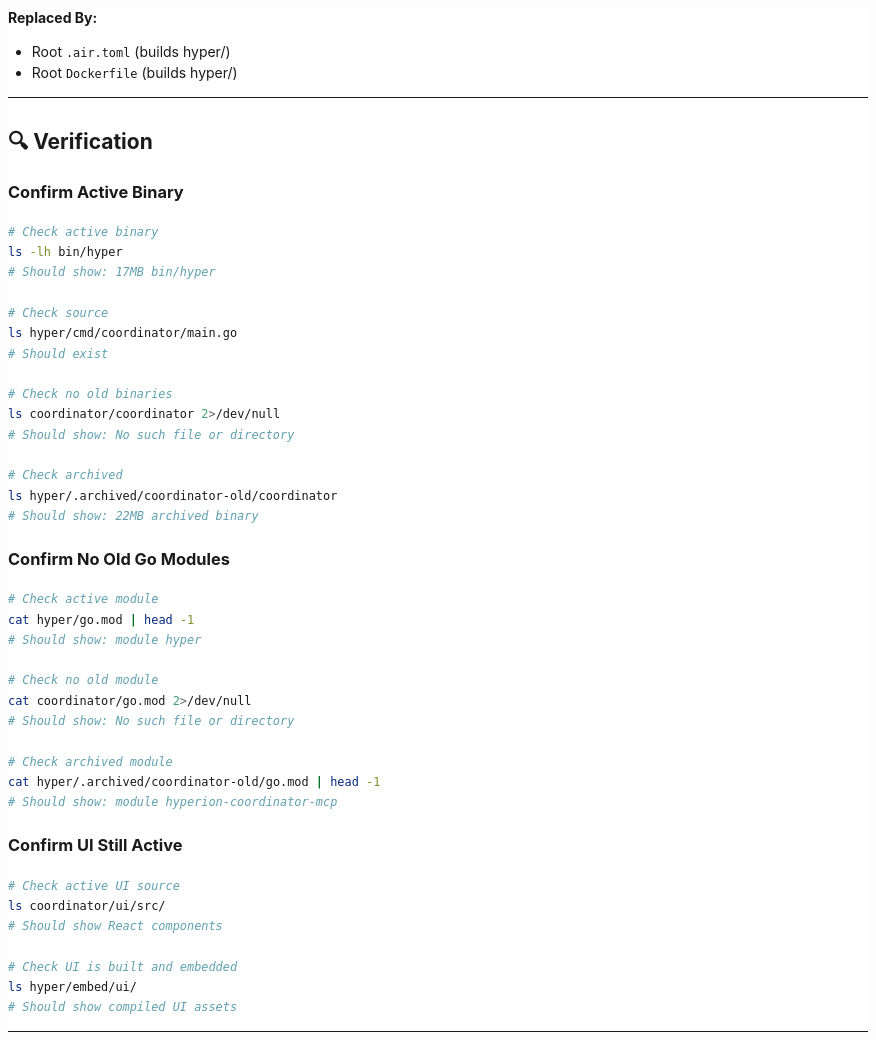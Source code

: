 **Replaced By:**
- Root `.air.toml` (builds hyper/)
- Root `Dockerfile` (builds hyper/)

---

## 🔍 Verification

### Confirm Active Binary

```bash
# Check active binary
ls -lh bin/hyper
# Should show: 17MB bin/hyper

# Check source
ls hyper/cmd/coordinator/main.go
# Should exist

# Check no old binaries
ls coordinator/coordinator 2>/dev/null
# Should show: No such file or directory

# Check archived
ls hyper/.archived/coordinator-old/coordinator
# Should show: 22MB archived binary
```

### Confirm No Old Go Modules

```bash
# Check active module
cat hyper/go.mod | head -1
# Should show: module hyper

# Check no old module
cat coordinator/go.mod 2>/dev/null
# Should show: No such file or directory

# Check archived module
cat hyper/.archived/coordinator-old/go.mod | head -1
# Should show: module hyperion-coordinator-mcp
```

### Confirm UI Still Active

```bash
# Check active UI source
ls coordinator/ui/src/
# Should show React components

# Check UI is built and embedded
ls hyper/embed/ui/
# Should show compiled UI assets
```

---